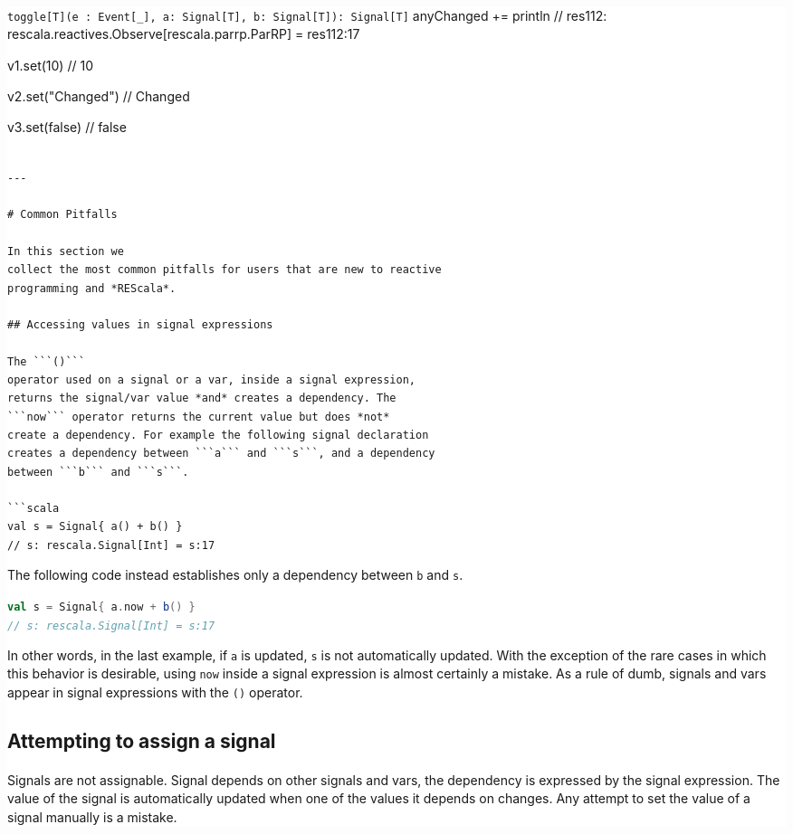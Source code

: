 ```toggle[T](e : Event[_], a: Signal[T], b: Signal[T]): Signal[T]```
anyChanged += println
// res112: rescala.reactives.Observe[rescala.parrp.ParRP] = res112:17

v1.set(10)
// 10

v2.set("Changed")
// Changed

v3.set(false)
// false
```

---

# Common Pitfalls

In this section we
collect the most common pitfalls for users that are new to reactive
programming and *REScala*.

## Accessing values in signal expressions

The ```()```
operator used on a signal or a var, inside a signal expression,
returns the signal/var value *and* creates a dependency. The
```now``` operator returns the current value but does *not*
create a dependency. For example the following signal declaration
creates a dependency between ```a``` and ```s```, and a dependency
between ```b``` and ```s```.

```scala
val s = Signal{ a() + b() }
// s: rescala.Signal[Int] = s:17
```

The following code instead establishes only a dependency between
```b``` and ```s```.

```scala
val s = Signal{ a.now + b() }
// s: rescala.Signal[Int] = s:17
```

In other words, in the last example, if ```a``` is updated, ```s```
is not automatically updated. With the exception of the rare cases in
which this behavior is desirable, using ```now``` inside a signal
expression is almost certainly a mistake. As a rule of dumb, signals
and vars appear in signal expressions with the ```()``` operator.


## Attempting to assign a signal
Signals are not
assignable. Signal depends on other signals and vars, the dependency
is expressed by the signal expression. The value of the signal is
automatically updated when one of the values it depends on
changes. Any attempt to set the value of a signal manually is a
mistake.


[Signals and Vars]: #signals-and-vars